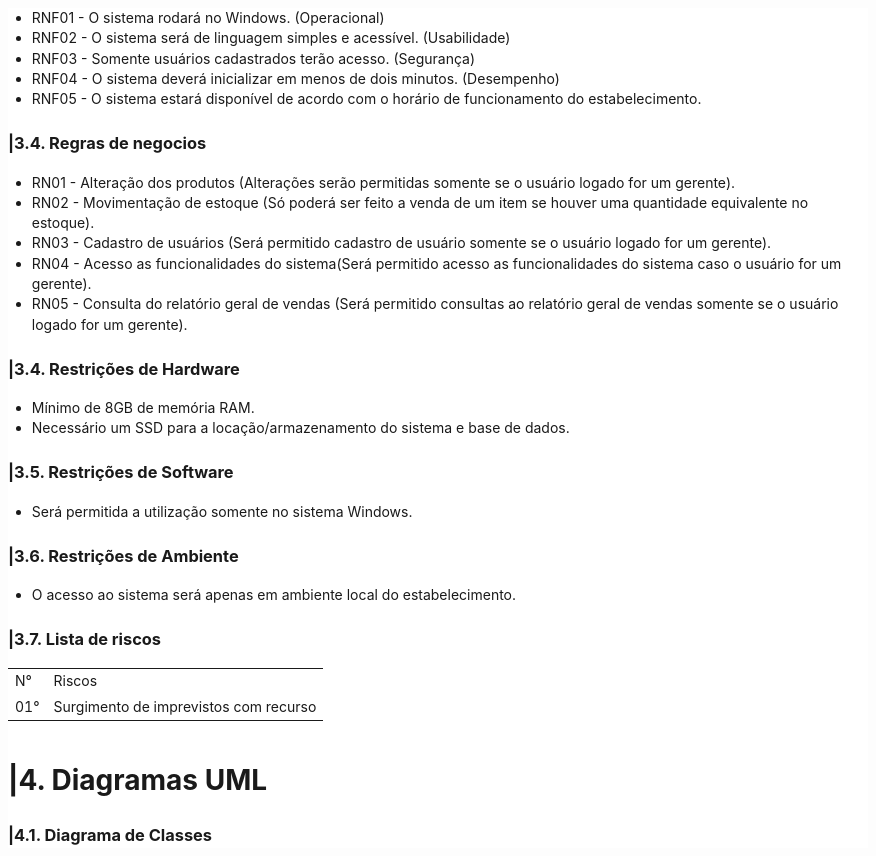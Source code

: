 - RNF01 - O sistema rodará no Windows. (Operacional)
- RNF02 - O sistema será de linguagem simples e acessível. (Usabilidade)
- RNF03 - Somente usuários cadastrados terão acesso. (Segurança)
- RNF04 - O sistema deverá inicializar em menos de dois minutos. (Desempenho)
- RNF05 - O sistema estará disponível de acordo com o horário de funcionamento do estabelecimento.

### |3.4. Regras de negocios

- RN01 - Alteração dos produtos (Alterações serão permitidas somente se o usuário logado for um gerente).
- RN02 - Movimentação de estoque (Só poderá ser feito a venda de um item se houver uma quantidade equivalente no estoque).
- RN03 - Cadastro de usuários (Será permitido cadastro de usuário somente se o usuário logado for um gerente).
- RN04 - Acesso as funcionalidades do sistema(Será permitido acesso as funcionalidades do sistema caso o usuário for um gerente).
- RN05 - Consulta do relatório geral de vendas (Será permitido consultas ao relatório geral de vendas somente se o usuário logado for um gerente).

### |3.4. Restrições de Hardware

- Mínimo de 8GB de memória RAM.
- Necessário um SSD para a locação/armazenamento do sistema e base de dados.


### |3.5. Restrições de Software

- Será permitida a utilização somente no sistema Windows.


### |3.6. Restrições de Ambiente

- O acesso ao sistema será apenas em ambiente local do estabelecimento.

### |3.7. Lista de riscos 

<table>

<tr>
<td>N°</td>
<td>Riscos</td>
</tr>

<tr>
<td>01°</td>
<td>Surgimento de imprevistos com recurso</td>
</tr>

</table>

# |4. Diagramas UML

### |4.1. Diagrama de Classes
